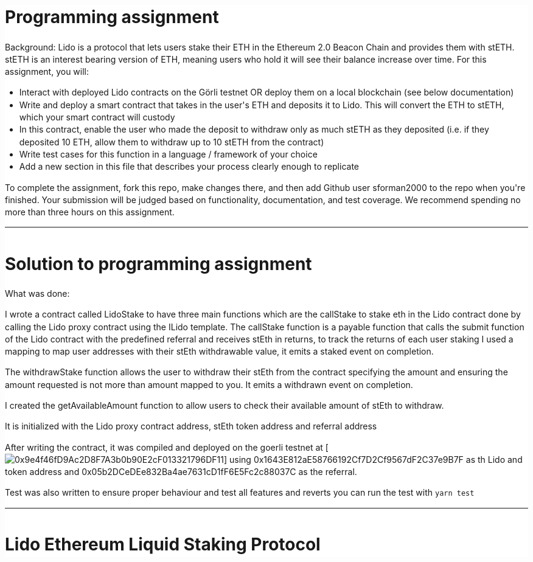 # Programming assignment

Background: Lido is a protocol that lets users stake their ETH in the Ethereum 2.0 Beacon Chain and provides them with stETH. stETH is an interest bearing version of ETH, meaning users who hold it will see their balance increase over time. For this assignment, you will:

- Interact with deployed Lido contracts on the Görli testnet OR deploy them on a local blockchain (see below documentation)
- Write and deploy a smart contract that takes in the user's ETH and deposits it to Lido. This will convert the ETH to stETH, which your smart contract will custody
- In this contract, enable the user who made the deposit to withdraw only as much stETH as they deposited (i.e. if they deposited 10 ETH, allow them to withdraw up to 10 stETH from the contract)
- Write test cases for this function in a language / framework of your choice
- Add a new section in this file that describes your process clearly enough to replicate

To complete the assignment, fork this repo, make changes there, and then add Github user sforman2000 to the repo when you're finished. Your submission will be judged based on functionality, documentation, and test coverage. We recommend spending no more than three hours on this assignment.

<hr />

# Solution to programming assignment

What was done:

I wrote a contract called LidoStake to have three main functions which are the callStake to stake eth in the Lido contract done by calling the Lido proxy contract using the ILido template. The callStake function is a payable function that calls the submit function of the Lido contract with the predefined referral and receives stEth in returns, to track the returns of each user staking I used a mapping to map user addresses with their stEth withdrawable value, it emits a staked event on completion.

The withdrawStake function allows the user to withdraw their stEth from the contract specifying the amount and ensuring the amount requested is not more than amount mapped to you. It emits a withdrawn event on completion.

I created the getAvailableAmount function to allow users to check their available amount of stEth to withdraw.

It is initialized with the Lido proxy contract address, stEth token address and referral address

After writing the contract, it was compiled and deployed on the goerli testnet at [![0x9e4f46fD9Ac2D8F7A3b0b90E2cF013321796DF11](https://goerli.etherscan.io/address/0x9e4f46fd9ac2d8f7a3b0b90e2cf013321796df11)] using 0x1643E812aE58766192Cf7D2Cf9567dF2C37e9B7F as th Lido and token address and 0x05b2DCeDEe832Ba4ae7631cD1fF6E5Fc2c88037C as the referral.

Test was also written to ensure proper behaviour and test all features and reverts
you can run the test with `yarn test`

<hr/>

# Lido Ethereum Liquid Staking Protocol
